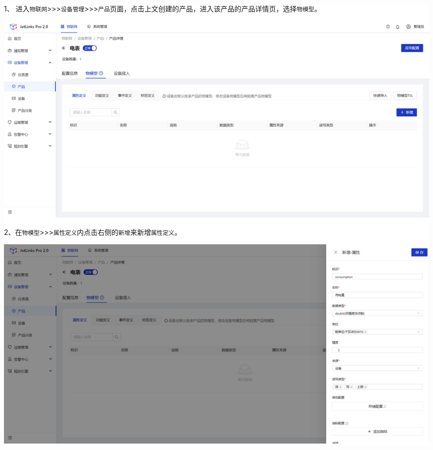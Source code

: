 

<p>
    1、 进入<code>物联网</code>>>><code>设备管理</code>>>><code>产品</code>页面，点击上文创建的产品，进入该产品的产品详情页，选择<code>物模型</code>。
</p>

![UDP产品配置物模型](../dev-guide/images/device-access-http/udp-product-add-things.png)

<p>2、在<code>物模型</code>>>><code>属性定义</code>内点击右侧的<code>新增</code>来新增<code>属性定义</code>。</p>

![配置UDP产品物模型属性](../dev-guide/images/device-access-http/udp-product-add-things01.png)
